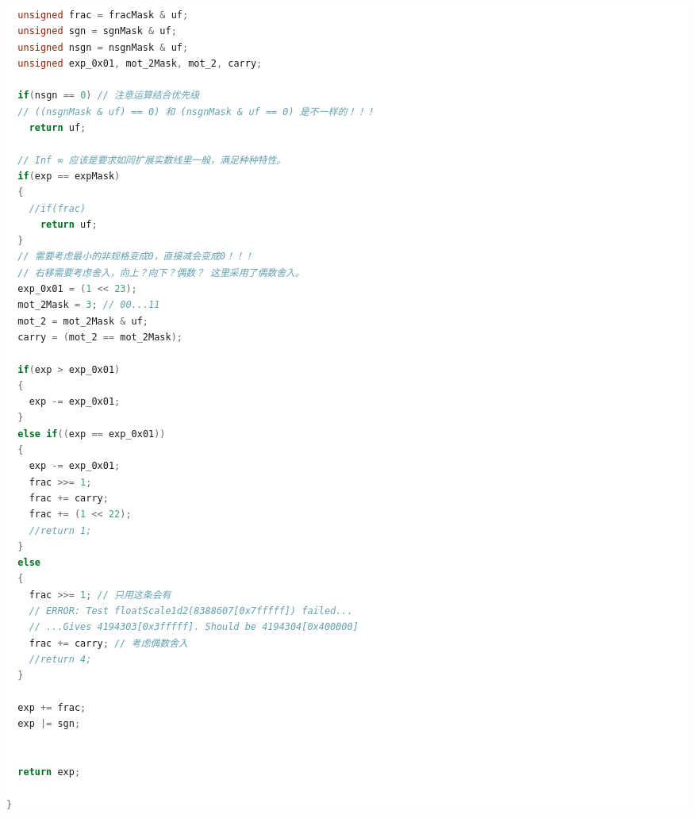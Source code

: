 ```C
  unsigned frac = fracMask & uf;
  unsigned sgn = sgnMask & uf;
  unsigned nsgn = nsgnMask & uf;
  unsigned exp_0x01, mot_2Mask, mot_2, carry;

  if(nsgn == 0) // 注意运算结合优先级
  // ((nsgnMask & uf) == 0) 和 (nsgnMask & uf == 0) 是不一样的！！！
    return uf;

  // Inf ∞ 应该是要求如同扩展实数线里一般，满足种种特性。
  if(exp == expMask)
  {
    //if(frac)
      return uf;
  }
  // 需要考虑最小的非规格变成0，直接减会变成0！！！
  // 右移需要考虑舍入，向上？向下？偶数？ 这里采用了偶数舍入。
  exp_0x01 = (1 << 23);
  mot_2Mask = 3; // 00...11
  mot_2 = mot_2Mask & uf;
  carry = (mot_2 == mot_2Mask);

  if(exp > exp_0x01)
  {
    exp -= exp_0x01;
  }
  else if((exp == exp_0x01))
  {
    exp -= exp_0x01;
    frac >>= 1;
    frac += carry;
    frac += (1 << 22);
    //return 1;
  }
  else
  {
    frac >>= 1; // 只用这条会有
    // ERROR: Test floatScale1d2(8388607[0x7fffff]) failed...
    // ...Gives 4194303[0x3fffff]. Should be 4194304[0x400000]
    frac += carry; // 考虑偶数舍入
    //return 4;
  }
  
  exp += frac;
  exp |= sgn;


  return exp;
  
}
```
